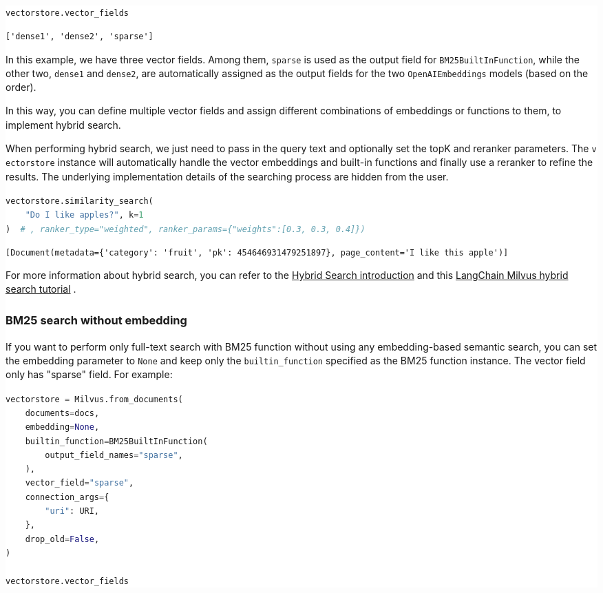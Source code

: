 ```python
vectorstore.vector_fields
```




    ['dense1', 'dense2', 'sparse']



In this example, we have three vector fields. Among them, `sparse` is used as the output field for `BM25BuiltInFunction`, while the other two, `dense1` and `dense2`, are automatically assigned as the output fields for the two `OpenAIEmbeddings` models (based on the order).  

In this way, you can define multiple vector fields and assign different combinations of embeddings or functions to them, to implement hybrid search.

When performing hybrid search, we just need to pass in the query text and optionally set the topK and reranker parameters. The `vectorstore` instance will automatically handle the vector embeddings and built-in functions and finally use a reranker to refine the results. The underlying implementation details of the searching process are hidden from the user.


```python
vectorstore.similarity_search(
    "Do I like apples?", k=1
)  # , ranker_type="weighted", ranker_params={"weights":[0.3, 0.3, 0.4]})
```




    [Document(metadata={'category': 'fruit', 'pk': 454646931479251897}, page_content='I like this apple')]



For more information about hybrid search, you can refer to the [Hybrid Search introduction](https://milvus.io/docs/multi-vector-search.md#Hybrid-Search) and this [LangChain Milvus hybrid search tutorial](https://milvus.io/docs/milvus_hybrid_search_retriever.md) .

### BM25 search without embedding

If you want to perform only full-text search with BM25 function without using any embedding-based semantic search, you can set the embedding parameter to `None` and keep only the `builtin_function` specified as the BM25 function instance. The vector field only has "sparse" field. For example:  


```python
vectorstore = Milvus.from_documents(
    documents=docs,
    embedding=None,
    builtin_function=BM25BuiltInFunction(
        output_field_names="sparse",
    ),
    vector_field="sparse",
    connection_args={
        "uri": URI,
    },
    drop_old=False,
)

vectorstore.vector_fields
```
